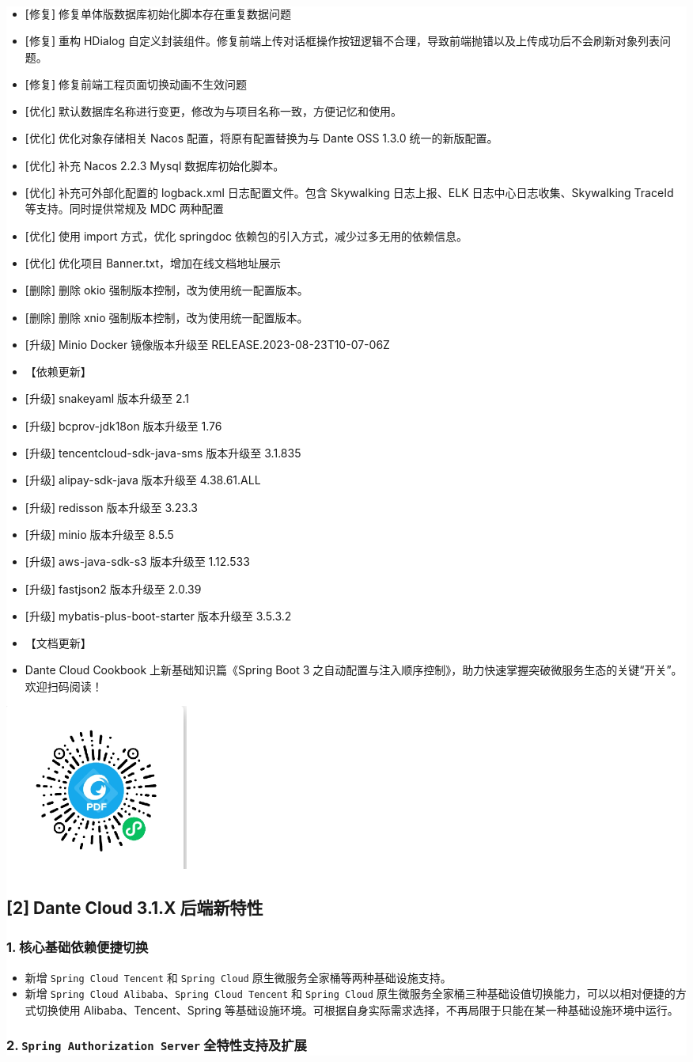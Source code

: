 - \[修复\] 修复单体版数据库初始化脚本存在重复数据问题
- \[修复\] 重构 HDialog 自定义封装组件。修复前端上传对话框操作按钮逻辑不合理，导致前端抛错以及上传成功后不会刷新对象列表问题。
- \[修复\] 修复前端工程页面切换动画不生效问题
- \[优化\] 默认数据库名称进行变更，修改为与项目名称一致，方便记忆和使用。
- \[优化\] 优化对象存储相关 Nacos 配置，将原有配置替换为与 Dante OSS 1.3.0 统一的新版配置。
- \[优化\] 补充 Nacos 2.2.3 Mysql 数据库初始化脚本。
- \[优化\] 补充可外部化配置的 logback.xml 日志配置文件。包含 Skywalking 日志上报、ELK 日志中心日志收集、Skywalking TraceId 等支持。同时提供常规及 MDC 两种配置
- \[优化\] 使用 import 方式，优化 springdoc 依赖包的引入方式，减少过多无用的依赖信息。
- \[优化\] 优化项目 Banner.txt，增加在线文档地址展示
- \[删除\] 删除 okio 强制版本控制，改为使用统一配置版本。
- \[删除\] 删除 xnio 强制版本控制，改为使用统一配置版本。
- \[升级\] Minio Docker 镜像版本升级至 RELEASE.2023-08-23T10-07-06Z

- 【依赖更新】

- \[升级\] snakeyaml 版本升级至 2.1
- \[升级\] bcprov-jdk18on 版本升级至 1.76
- \[升级\] tencentcloud-sdk-java-sms 版本升级至 3.1.835
- \[升级\] alipay-sdk-java 版本升级至 4.38.61.ALL
- \[升级\] redisson 版本升级至 3.23.3
- \[升级\] minio 版本升级至 8.5.5
- \[升级\] aws-java-sdk-s3 版本升级至 1.12.533
- \[升级\] fastjson2 版本升级至 2.0.39
- \[升级\] mybatis-plus-boot-starter 版本升级至 3.5.3.2

- 【文档更新】

- Dante Cloud Cookbook 上新基础知识篇《Spring Boot 3 之自动配置与注入顺序控制》，助力快速掌握突破微服务生态的关键“开关”。欢迎扫码阅读！

![](/assets/img/news/Dante-Cloud-3.1.3.0-1.png)

## \[2\] Dante Cloud 3.1.X 后端新特性

### 1\. 核心基础依赖便捷切换

- 新增 `Spring Cloud Tencent` 和 `Spring Cloud` 原生微服务全家桶等两种基础设施支持。
- 新增 `Spring Cloud Alibaba`、`Spring Cloud Tencent` 和 `Spring Cloud` 原生微服务全家桶三种基础设值切换能力，可以以相对便捷的方式切换使用 Alibaba、Tencent、Spring 等基础设施环境。可根据自身实际需求选择，不再局限于只能在某一种基础设施环境中运行。

### 2\. `Spring Authorization Server` 全特性支持及扩展
